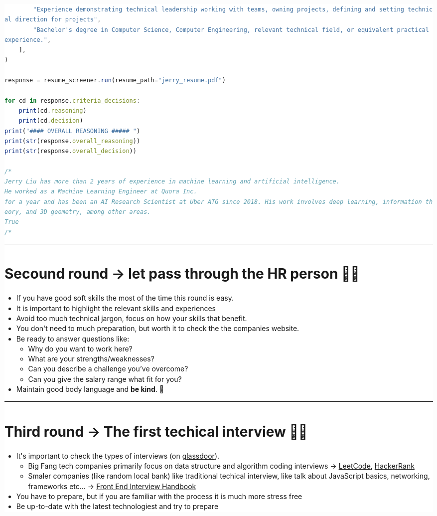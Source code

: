 ```javascript
        "Experience demonstrating technical leadership working with teams, owning projects, defining and setting technical direction for projects",
        "Bachelor's degree in Computer Science, Computer Engineering, relevant technical field, or equivalent practical experience.",
    ],
)

response = resume_screener.run(resume_path="jerry_resume.pdf")

for cd in response.criteria_decisions:
    print(cd.reasoning)
    print(cd.decision)
print("#### OVERALL REASONING ##### ")
print(str(response.overall_reasoning))
print(str(response.overall_decision))

/*
Jerry Liu has more than 2 years of experience in machine learning and artificial intelligence. 
He worked as a Machine Learning Engineer at Quora Inc. 
for a year and has been an AI Research Scientist at Uber ATG since 2018. His work involves deep learning, information theory, and 3D geometry, among other areas.
True
/*

```



---

# Secound round -> let pass through the HR person 👩‍💼
- If you have good soft skills the most of the time this round is easy.
- It is important to highlight the relevant skills and experiences
- Avoid too much technical jargon, focus on how your skills that benefit.
- You don't need to much preparation, but worth it to check the the companies website.
- Be ready to answer questions like:
  - Why do you want to work here?
  - What are your strengths/weaknesses?
  - Can you describe a challenge you’ve overcome?
  - Can you give the salary range what fit for you?
- Maintain good body language and **be kind**. 🤗





---

# Third round  -> The first techical interview 🧑‍💻
- It's important to check the types of interviews (on [glassdoor](https://www.glassdoor.com/)).
  - Big Fang tech companies primarily focus on data structure and algorithm coding interviews ->  [LeetCode](leetcode.com), [HackerRank](hackerrank.com)
  - Smaler companies (like random local bank) like traditional techical interview, like talk about JavaScript basics, networking, frameworks etc... -> [Front End Interview Handbook](https://frontendinterviewhandbook.com)
- You have to prepare, but if you are familiar with the process it is much more stress free
- Be up-to-date with the latest technologiest and try to prepare

